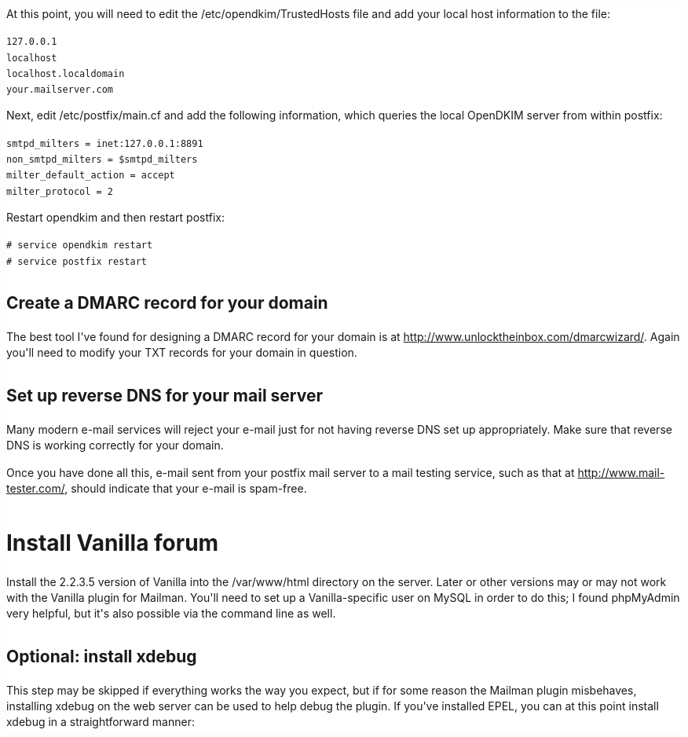 At this point, you will need to edit the /etc/opendkim/TrustedHosts
file and add your local host information to the file:

	127.0.0.1
	localhost
	localhost.localdomain
	your.mailserver.com
	
Next, edit /etc/postfix/main.cf and add the following information, which queries
the local OpenDKIM server from within postfix:

	smtpd_milters = inet:127.0.0.1:8891
	non_smtpd_milters = $smtpd_milters
	milter_default_action = accept
	milter_protocol = 2
	
Restart opendkim and then restart postfix:

	# service opendkim restart
	# service postfix restart
	
## Create a DMARC record for your domain

The best tool I've found for designing a DMARC record for your domain is
at <http://www.unlocktheinbox.com/dmarcwizard/>.  Again you'll need
to modify your TXT records for your domain in question.

## Set up reverse DNS for your mail server

Many modern e-mail services will reject your e-mail just for not having
reverse DNS set up appropriately.  Make sure that reverse DNS is working
correctly for your domain.

Once you have done all this, e-mail sent from your postfix mail server
to a mail testing service, such as that at <http://www.mail-tester.com/>,
should indicate that your e-mail is spam-free.

# Install Vanilla forum

Install the 2.2.3.5 version of Vanilla into the /var/www/html directory 
on the server. Later or other versions may or may not work with the 
Vanilla plugin for Mailman. You'll need to set up a Vanilla-specific 
user on MySQL in order to do this; I found phpMyAdmin very helpful, but 
it's also possible via the command line as well. 

## Optional: install xdebug

This step may be skipped if everything works the way you expect, but if 
for some reason the Mailman plugin misbehaves, installing xdebug on the 
web server can be used to help debug the plugin. If you've installed 
EPEL, you can at this point install xdebug in a straightforward manner: 
	